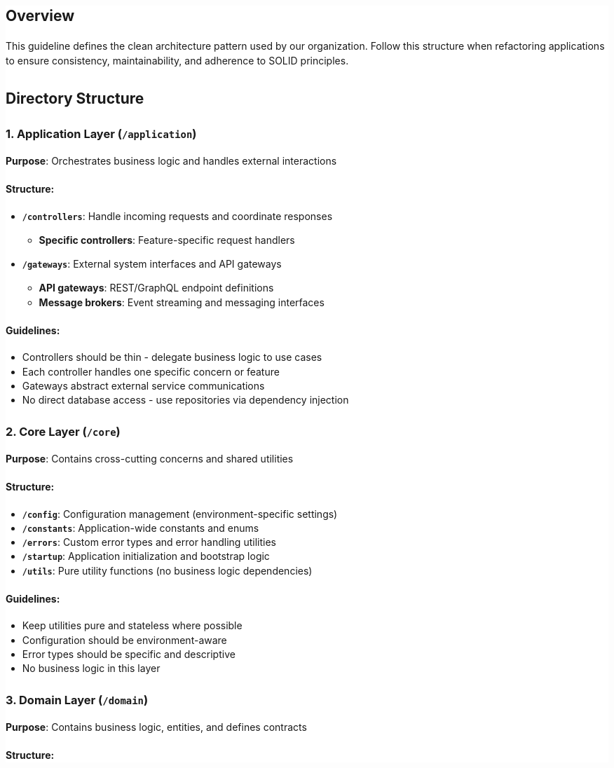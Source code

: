 ## Overview

This guideline defines the clean architecture pattern used by our organization. Follow this structure when refactoring applications to ensure consistency, maintainability, and adherence to SOLID principles.

## Directory Structure

### 1. Application Layer (`/application`)

**Purpose**: Orchestrates business logic and handles external interactions

#### Structure:

- **`/controllers`**: Handle incoming requests and coordinate responses
    
    - **Specific controllers**: Feature-specific request handlers
- **`/gateways`**: External system interfaces and API gateways
    
    - **API gateways**: REST/GraphQL endpoint definitions
    - **Message brokers**: Event streaming and messaging interfaces

#### Guidelines:

- Controllers should be thin - delegate business logic to use cases
- Each controller handles one specific concern or feature
- Gateways abstract external service communications
- No direct database access - use repositories via dependency injection

### 2. Core Layer (`/core`)

**Purpose**: Contains cross-cutting concerns and shared utilities

#### Structure:

- **`/config`**: Configuration management (environment-specific settings)
- **`/constants`**: Application-wide constants and enums
- **`/errors`**: Custom error types and error handling utilities
- **`/startup`**: Application initialization and bootstrap logic
- **`/utils`**: Pure utility functions (no business logic dependencies)

#### Guidelines:

- Keep utilities pure and stateless where possible
- Configuration should be environment-aware
- Error types should be specific and descriptive
- No business logic in this layer

### 3. Domain Layer (`/domain`)

**Purpose**: Contains business logic, entities, and defines contracts

#### Structure:
